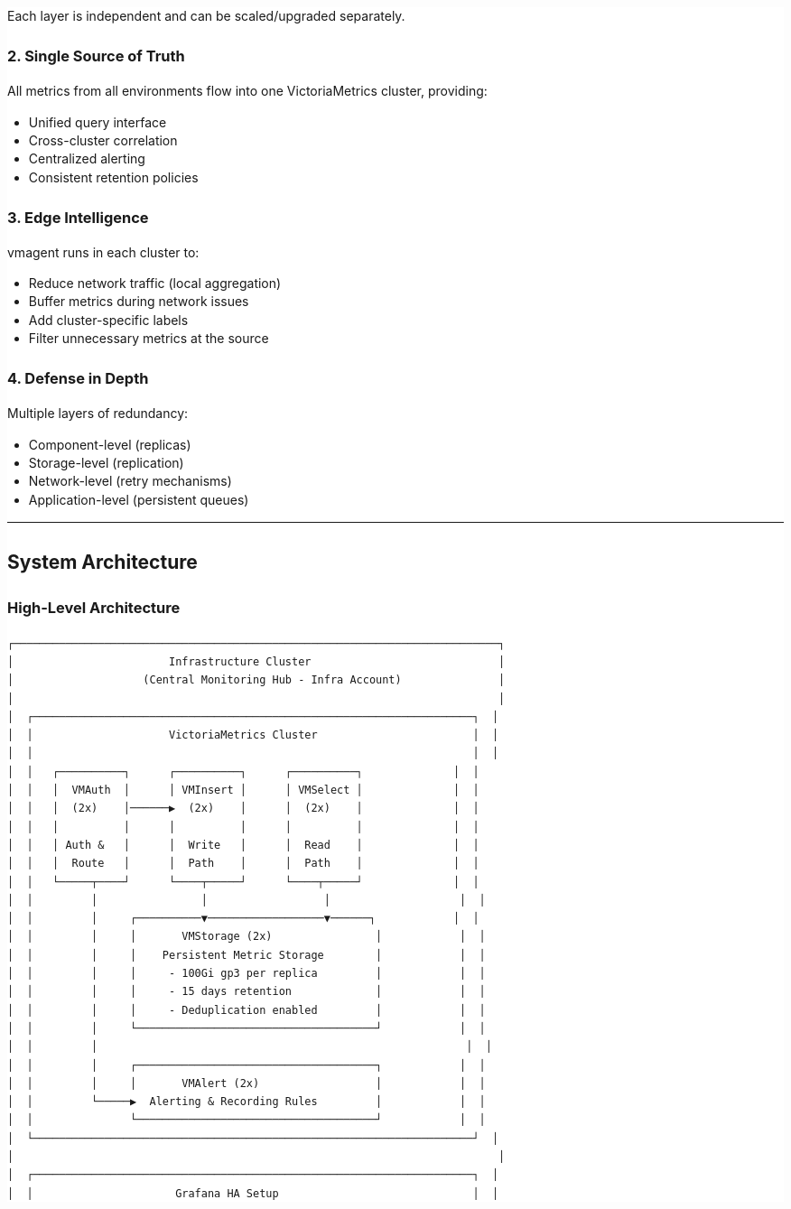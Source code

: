 Each layer is independent and can be scaled/upgraded separately.

### 2. Single Source of Truth

All metrics from all environments flow into one VictoriaMetrics cluster, providing:
- Unified query interface
- Cross-cluster correlation
- Centralized alerting
- Consistent retention policies

### 3. Edge Intelligence

vmagent runs in each cluster to:
- Reduce network traffic (local aggregation)
- Buffer metrics during network issues
- Add cluster-specific labels
- Filter unnecessary metrics at the source

### 4. Defense in Depth

Multiple layers of redundancy:
- Component-level (replicas)
- Storage-level (replication)
- Network-level (retry mechanisms)
- Application-level (persistent queues)

---

## System Architecture

### High-Level Architecture

```
┌───────────────────────────────────────────────────────────────────────────┐
│                        Infrastructure Cluster                             │
│                    (Central Monitoring Hub - Infra Account)               │
│                                                                           │
│  ┌────────────────────────────────────────────────────────────────────┐  │
│  │                     VictoriaMetrics Cluster                        │  │
│  │                                                                    │  │
│  │   ┌──────────┐      ┌──────────┐      ┌──────────┐              │  │
│  │   │  VMAuth  │      │ VMInsert │      │ VMSelect │              │  │
│  │   │  (2x)    │──────▶  (2x)    │      │  (2x)    │              │  │
│  │   │          │      │          │      │          │              │  │
│  │   │ Auth &   │      │  Write   │      │  Read    │              │  │
│  │   │  Route   │      │  Path    │      │  Path    │              │  │
│  │   └─────┬────┘      └────┬─────┘      └────┬─────┘              │  │
│  │         │                │                  │                    │  │
│  │         │     ┌──────────▼──────────────────▼──────┐            │  │
│  │         │     │       VMStorage (2x)                │            │  │
│  │         │     │    Persistent Metric Storage        │            │  │
│  │         │     │     - 100Gi gp3 per replica         │            │  │
│  │         │     │     - 15 days retention             │            │  │
│  │         │     │     - Deduplication enabled         │            │  │
│  │         │     └─────────────────────────────────────┘            │  │
│  │         │                                                         │  │
│  │         │     ┌─────────────────────────────────────┐            │  │
│  │         │     │       VMAlert (2x)                  │            │  │
│  │         └─────▶  Alerting & Recording Rules         │            │  │
│  │               └─────────────────────────────────────┘            │  │
│  └────────────────────────────────────────────────────────────────────┘  │
│                                                                           │
│  ┌────────────────────────────────────────────────────────────────────┐  │
│  │                      Grafana HA Setup                              │  │
```